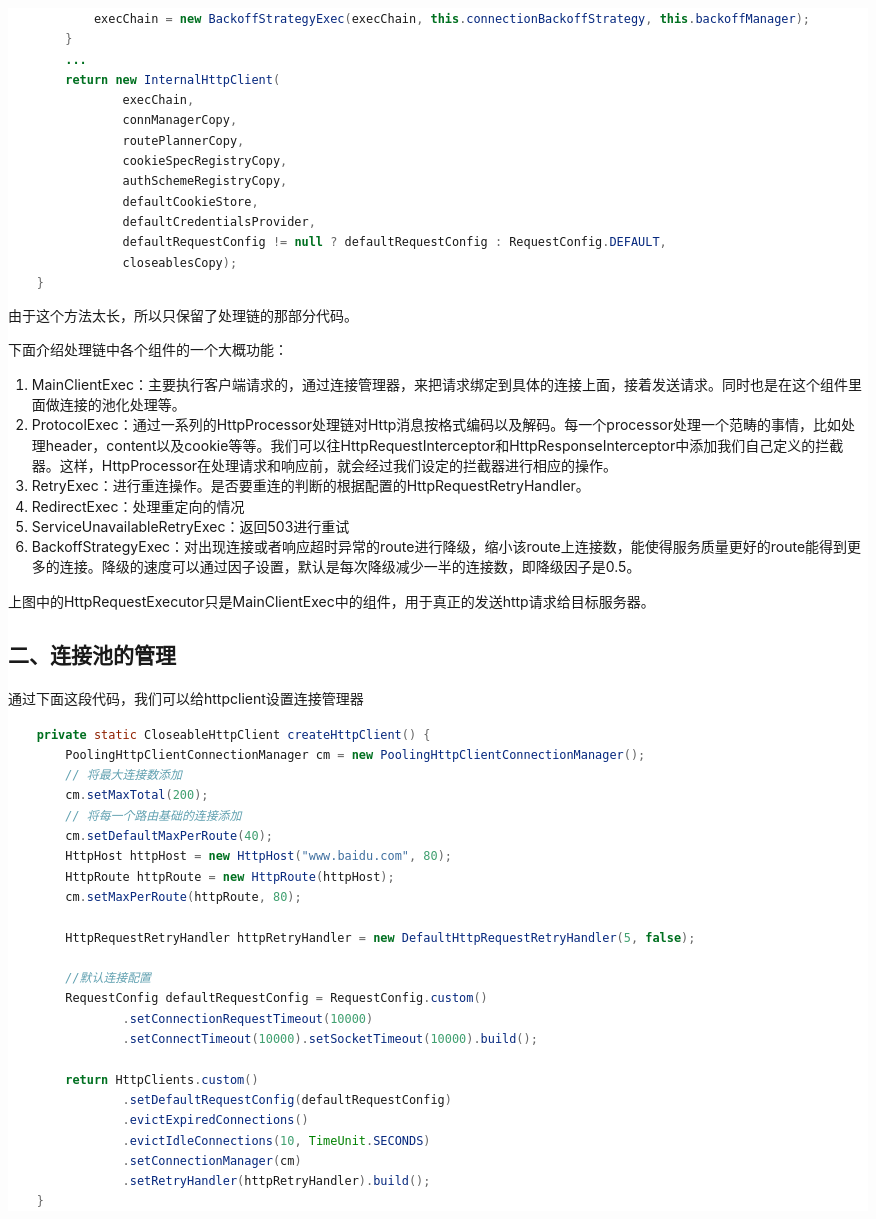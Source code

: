 ```java
            execChain = new BackoffStrategyExec(execChain, this.connectionBackoffStrategy, this.backoffManager);
        }
        ...
        return new InternalHttpClient(
                execChain,
                connManagerCopy,
                routePlannerCopy,
                cookieSpecRegistryCopy,
                authSchemeRegistryCopy,
                defaultCookieStore,
                defaultCredentialsProvider,
                defaultRequestConfig != null ? defaultRequestConfig : RequestConfig.DEFAULT,
                closeablesCopy);
    }
```

由于这个方法太长，所以只保留了处理链的那部分代码。

下面介绍处理链中各个组件的一个大概功能：

1. MainClientExec：主要执行客户端请求的，通过连接管理器，来把请求绑定到具体的连接上面，接着发送请求。同时也是在这个组件里面做连接的池化处理等。
2. ProtocolExec：通过一系列的HttpProcessor处理链对Http消息按格式编码以及解码。每一个processor处理一个范畴的事情，比如处理header，content以及cookie等等。我们可以往HttpRequestInterceptor和HttpResponseInterceptor中添加我们自己定义的拦截器。这样，HttpProcessor在处理请求和响应前，就会经过我们设定的拦截器进行相应的操作。
3. RetryExec：进行重连操作。是否要重连的判断的根据配置的HttpRequestRetryHandler。
4. RedirectExec：处理重定向的情况
5. ServiceUnavailableRetryExec：返回503进行重试
6. BackoffStrategyExec：对出现连接或者响应超时异常的route进行降级，缩小该route上连接数，能使得服务质量更好的route能得到更多的连接。降级的速度可以通过因子设置，默认是每次降级减少一半的连接数，即降级因子是0.5。

上图中的HttpRequestExecutor只是MainClientExec中的组件，用于真正的发送http请求给目标服务器。

## 二、连接池的管理  

通过下面这段代码，我们可以给httpclient设置连接管理器

```java
    private static CloseableHttpClient createHttpClient() {
        PoolingHttpClientConnectionManager cm = new PoolingHttpClientConnectionManager();
        // 将最大连接数添加
        cm.setMaxTotal(200);
        // 将每一个路由基础的连接添加
        cm.setDefaultMaxPerRoute(40);
        HttpHost httpHost = new HttpHost("www.baidu.com", 80);
        HttpRoute httpRoute = new HttpRoute(httpHost);
        cm.setMaxPerRoute(httpRoute, 80);
        
        HttpRequestRetryHandler httpRetryHandler = new DefaultHttpRequestRetryHandler(5, false);

        //默认连接配置
        RequestConfig defaultRequestConfig = RequestConfig.custom()
                .setConnectionRequestTimeout(10000)
                .setConnectTimeout(10000).setSocketTimeout(10000).build();

        return HttpClients.custom()
                .setDefaultRequestConfig(defaultRequestConfig)
                .evictExpiredConnections()
                .evictIdleConnections(10, TimeUnit.SECONDS)
                .setConnectionManager(cm)
                .setRetryHandler(httpRetryHandler).build();
    }
```
